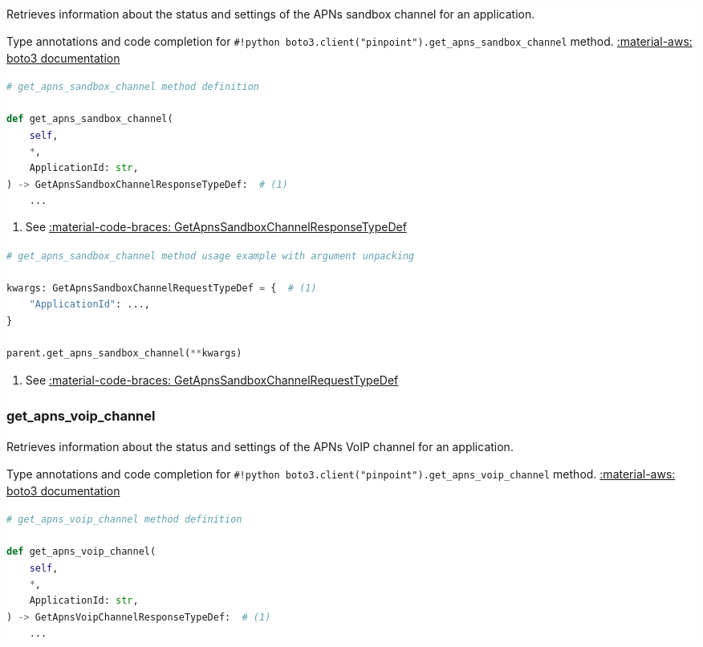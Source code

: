 Retrieves information about the status and settings of the APNs sandbox channel
for an application.

Type annotations and code completion for `#!python boto3.client("pinpoint").get_apns_sandbox_channel` method.
[:material-aws: boto3 documentation](https://boto3.amazonaws.com/v1/documentation/api/latest/reference/services/pinpoint/client/get_apns_sandbox_channel.html)

```python
# get_apns_sandbox_channel method definition

def get_apns_sandbox_channel(
    self,
    *,
    ApplicationId: str,
) -> GetApnsSandboxChannelResponseTypeDef:  # (1)
    ...
```

1. See [:material-code-braces: GetApnsSandboxChannelResponseTypeDef](./type_defs.md#getapnssandboxchannelresponsetypedef)


```python
# get_apns_sandbox_channel method usage example with argument unpacking

kwargs: GetApnsSandboxChannelRequestTypeDef = {  # (1)
    "ApplicationId": ...,
}

parent.get_apns_sandbox_channel(**kwargs)
```

1. See [:material-code-braces: GetApnsSandboxChannelRequestTypeDef](./type_defs.md#getapnssandboxchannelrequesttypedef)

### get\_apns\_voip\_channel

Retrieves information about the status and settings of the APNs VoIP channel
for an application.

Type annotations and code completion for `#!python boto3.client("pinpoint").get_apns_voip_channel` method.
[:material-aws: boto3 documentation](https://boto3.amazonaws.com/v1/documentation/api/latest/reference/services/pinpoint/client/get_apns_voip_channel.html)

```python
# get_apns_voip_channel method definition

def get_apns_voip_channel(
    self,
    *,
    ApplicationId: str,
) -> GetApnsVoipChannelResponseTypeDef:  # (1)
    ...
```
